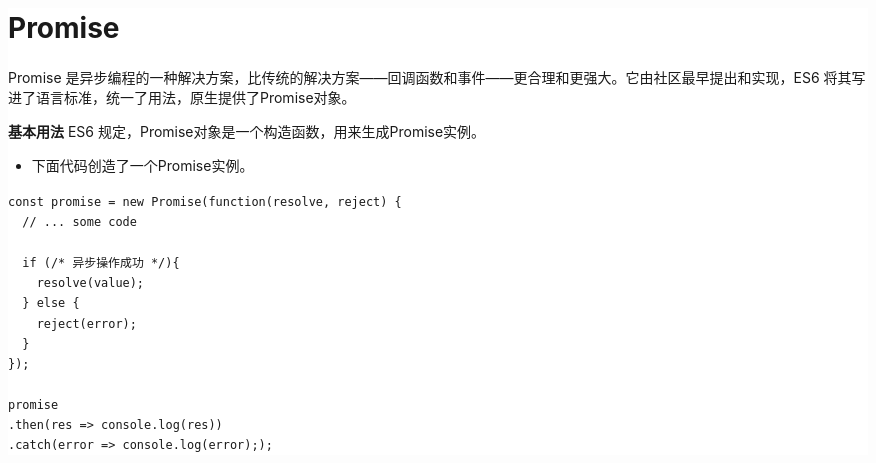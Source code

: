 
# Promise

Promise 是异步编程的一种解决方案，比传统的解决方案——回调函数和事件——更合理和更强大。它由社区最早提出和实现，ES6 将其写进了语言标准，统一了用法，原生提供了Promise对象。

**基本用法**
ES6 规定，Promise对象是一个构造函数，用来生成Promise实例。

- 下面代码创造了一个Promise实例。
```
const promise = new Promise(function(resolve, reject) {
  // ... some code

  if (/* 异步操作成功 */){
    resolve(value);
  } else {
    reject(error);
  }
});

promise
.then(res => console.log(res))
.catch(error => console.log(error););

```






















